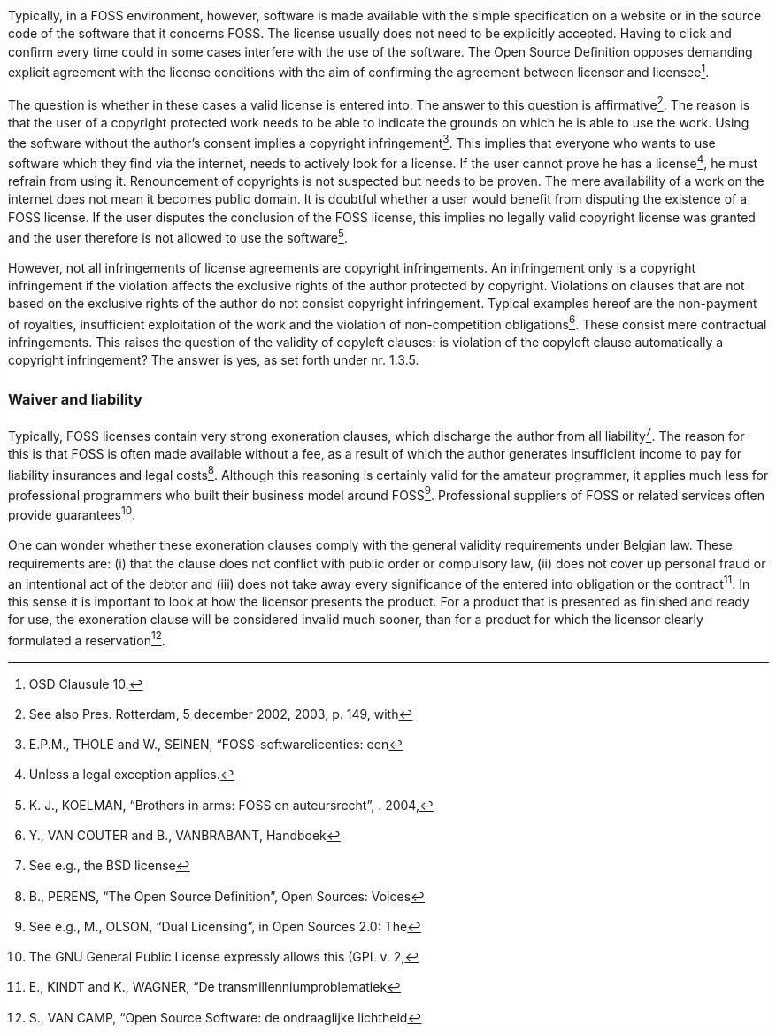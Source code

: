 Typically, in a FOSS environment, however, software is made available
with the simple specification on a website or in the source code of the
software that it concerns FOSS. The license usually does not need to be
explicitly accepted. Having to click and confirm every time could in
some cases interfere with the use of the software. The Open Source
Definition opposes demanding explicit agreement with the license
conditions with the aim of confirming the agreement between licensor and
licensee[^belgium_69].

The question is whether in these cases a valid license is entered into.
The answer to this question is affirmative[^belgium_70]. The reason is that the
user of a copyright protected work needs to be able to indicate the
grounds on which he is able to use the work. Using the software without
the author’s consent implies a copyright infringement[^belgium_71]. This implies
that everyone who wants to use software which they find via the
internet, needs to actively look for a license. If the user cannot prove
he has a license[^belgium_72], he must refrain from using it. Renouncement of
copyrights is not suspected but needs to be proven. The mere
availability of a work on the internet does not mean it becomes public
domain. It is doubtful whether a user would benefit from disputing the
existence of a FOSS license. If the user disputes the conclusion of the
FOSS license, this implies no legally valid copyright license was
granted and the user therefore is not allowed to use the software[^belgium_73].

However, not all infringements of license agreements are copyright
infringements. An infringement only is a copyright infringement if the
violation affects the exclusive rights of the author protected by
copyright. Violations on clauses that are not based on the exclusive
rights of the author do not consist copyright infringement. Typical
examples hereof are the non-payment of royalties, insufficient
exploitation of the work and the violation of non-competition
obligations[^belgium_74]. These consist mere contractual infringements. This
raises the question of the validity of copyleft clauses: is violation of
the copyleft clause automatically a copyright infringement? The answer
is yes, as set forth under nr. 1.3.5.

### Waiver and liability

Typically, FOSS licenses contain very strong exoneration clauses, which
discharge the author from all liability[^belgium_75]. The reason for this is
that FOSS is often made available without a fee, as a result of which
the author generates insufficient income to pay for liability insurances
and legal costs[^belgium_76]. Although this reasoning is certainly valid for the
amateur programmer, it applies much less for professional programmers
who built their business model around FOSS[^belgium_77]. Professional suppliers
of FOSS or related services often provide guarantees[^belgium_78].

One can wonder whether these exoneration clauses comply with the general
validity requirements under Belgian law. These requirements are: (i)
that the clause does not conflict with public order or compulsory law,
(ii) does not cover up personal fraud or an intentional act of the
debtor and (iii) does not take away every significance of the entered
into obligation or the contract[^belgium_79]. In this sense it is important to
look at how the licensor presents the product. For a product that is
presented as finished and ready for use, the exoneration clause will be
considered invalid much sooner, than for a product for which the
licensor clearly formulated a reservation[^belgium_80].


[^belgium_bio]: *Ywein Van den Brande (Belgium)
[^belgium_1]: Act regarding the transposition into Belgian law of the European
[^belgium_2]: For a history of software protection in Belgium, see Keustermans,
[^belgium_3]: Act regarding the copyright and neighbouring rights of 30 June
[^belgium_4]: See also President Brussels, June 30, 2003, 2004, p. 153; Criminal
[^belgium_5]: Law concerning the conversion into Belgian law of the European
[^belgium_6]: Software Act, art. 2.
[^belgium_7]: Copyright Act, Art. 2. Certain courts decided that registration of
[^belgium_8]: J., KEUSTERMANS, Auteursrecht - Recente evoluties in capita
[^belgium_9]: A., BERENBOOM, Le nouveau droit d’auteur et les droits voisins,
[^belgium_10]: J., CORBET, APR, Antwerp, E. Story-Scientia, 1997, p. 27 and F.,
[^belgium_11]: Copyright Act, art. 1.
[^belgium_12]: Software Act, art. 3; H., VANHEES., “Auteursrechtelijk beschermde
[^belgium_13]: Court of First Instance Liège, September 22, 2000, JLMB 2001,
[^belgium_14]: Software Act, art. 7: *§ 1. The authorization of the rightholder
[^belgium_15]: Software Act, art. 8.
[^belgium_16]: See N., NAEYAERT, “De broncode en het faillissement van de
[^belgium_17]: The Copyright Act also contains the right moral right to make the
[^belgium_18]: Berner Conventie art. 6bis 1.
[^belgium_19]: Berner Conventie art. 6bis 2.
[^belgium_20]: It is the question whether anyone will be able to demonstrate a
[^belgium_21]: According to Prof. Berenboom the author of software will not be
[^belgium_22]: F., BRISON en J.P., TRIAILLE, “La nouvelle loi sur la protection
[^belgium_23]: Copyright Act, art. 1 §2.
[^belgium_24]: A., BERENBOOM, Le nouveau droit d’auteur et les droits voisins,
[^belgium_25]: The Fiduciary License Agreement of FSFE expressly stipulates that
[^belgium_26]: See also K. J., KOELMAN, “Brothers in arms: Open source software
[^belgium_27]: Software Act, art. 9.
[^belgium_28]: Copyright Act, art. 3.
[^belgium_29]: Software Act, art. 3; H., VANHEES., “Auteursrechtelijk beschermde
[^belgium_30]: Belgian Copyright law of 30 June 1994, article 3, §2.
[^belgium_31]: Belgian Copyright law of 30 June 1994, article 3, §1.
[^belgium_32]: Belgian Copyright law of 30 June 1994, article 3, §1.
[^belgium_33]: Software Act, art. 11.
[^belgium_34]: Note however that other laws and regulations such as competition
[^belgium_35]: A., BERENBOOM, Le nouveau droit d’auteur et les droits voisins,
[^belgium_36]: Y., VAN DEN BRANDE and J., KEUSTERMANS, “FOSS: een analyse naar
[^belgium_37]: E.N.M., VISSER, “GNU General Public License — All rights
[^belgium_38]: J., TRIAILLE, “L’application de la loi aux logiciels”, 2004,
[^belgium_39]: Y., VAN DEN BRANDE and J., KEUSTERMANS, “Open source software:
[^belgium_40]: Y., VAN DEN BRANDE and J., KEUSTERMANS, “Open source software:
[^belgium_41]: Such as software developed by employees (Software Act, art. 3),
[^belgium_42]: F., DE VISSCHER and B., MICHAUX, Précis du droit d’auteur et des
[^belgium_43]: See J. CORBET, Auteursrecht, A.P.R., E. Story-Scientia,
[^belgium_44]: A., BERENBOOM, Le nouveau droit d’auteur et les droits voisins,
[^belgium_45]: “Indivisible works” are governed by article 4 of the general
[^belgium_46]: E., Laevens, “Onderlinge contractuele vrijheid van coauteurs met
[^belgium_47]: A., BERENBOOM, Le nouveau droit d’auteur et les droits voisins,
[^belgium_48]: A., BERENBOOM, Le nouveau droit d’auteur et les droits voisins,
[^belgium_49]: Articles 1134 and 1135 Belgian Civil Code.
[^belgium_50]: Copyright Act, art. 4, al. 2.
[^belgium_51]: A., STROWEL, “Régime de l’oeuvre de collaboration”, in Huldeboek
[^belgium_52]: A., BERENBOOM, Le nouveau droit d’auteur et les droits voisins,
[^belgium_53]: F., DE VISSCHER and B., MICHAUX, Précis du droit d’auteur et des
[^belgium_54]: The copyright holders on the original work don’t obtain any
[^belgium_55]: FSFE (Free Software Foundation Europe) recommends that developers
[^belgium_56]: F., DE VISSCHER and B., MICHAUX, Précis du droit d’auteur et des
[^belgium_57]: Creative Commons tried to solve the moral rights issue by
[^belgium_58]: OSD Clause 5.
[^belgium_59]: OSD Clausule 6. Bruce Perens indicates, e.g., that an author of
[^belgium_60]: F., DE VISSCHER and B., MICHAUX, Précis du droit d’auteur et des
[^belgium_61]: A., BERENBOOM, Le nouveau droit d’auteur et les droits voisins,
[^belgium_62]: The Fiduciary License Agreemet of FSFE expressly stipulates that
[^belgium_63]: F., DE VISSCHER and B., MICHAUX, Précis du droit d’auteur et des
[^belgium_64]: F., DE VISSCHER and B., MICHAUX, Précis du droit d’auteur et des
[^belgium_65]: C., De Preter and H., Dekeyser, “De totstandkoming en draagwijdte
[^belgium_66]: GNU GENERAL PUBLIC LICENSE (GPL) version 3, article 10,
[^belgium_67]: GNU GENERAL PUBLIC LICENSE (GPL) version 2, article 6,
[^belgium_68]: See also the discussion under Dutch law in Computerrecht, M.W.,
[^belgium_69]: OSD Clausule 10.
[^belgium_70]: See also Pres. Rotterdam, 5 december 2002, 2003, p. 149, with
[^belgium_71]: E.P.M., THOLE and W., SEINEN, “FOSS-softwarelicenties: een
[^belgium_72]: Unless a legal exception applies.
[^belgium_73]: K. J., KOELMAN, “Brothers in arms: FOSS en auteursrecht”, . 2004,
[^belgium_74]: Y., VAN COUTER and B., VANBRABANT, Handboek
[^belgium_75]: See e.g., the BSD license
[^belgium_76]: B., PERENS, “The Open Source Definition”, Open Sources: Voices
[^belgium_77]: See e.g., M., OLSON, “Dual Licensing”, in Open Sources 2.0: The
[^belgium_78]: The GNU General Public License expressly allows this (GPL v. 2,
[^belgium_79]: E., KINDT and K., WAGNER, “De transmillenniumproblematiek
[^belgium_80]: S., VAN CAMP, “Open Source Software: de ondraaglijke lichtheid
[^belgium_81]: Nor the principles (freedoms) of the Free Software movement, nor
[^belgium_82]: E.g., GPL version 3 Art. 5 stipulates: *You must license the
[^belgium_83]: See e.g., M., OLSON, “Dual Licensing”, in Open Sources 2.0: The
[^belgium_84]: See also C., De Preter and H., Dekeyser, “De totstandkoming en
[^belgium_85]: S., VAN CAMP, “Open Source Software: de ondraaglijke lichtheid
[^belgium_86]: “The author or the authors of the derivative work are ‘bound by
[^belgium_87]: Court of Cassation 19 januari 1956, Pas., 1956, I, 484-502.
[^belgium_88]: See e.g., F., BRISON, “Het bestemmingsrecht van auteurs en
[^belgium_89]: See e.g., F., GOTZEN, “De algemene beginselen van de
[^belgium_90]: The proof that third parties know the destination is a question
[^belgium_91]: P., LAURENT, “Les licenses de type open source ou open content ne
[^belgium_92]: Handboek licentieovereenkomsten, Bibliotheek Handelsrecht
[^belgium_93]: Y., VAN DEN BRANDE and J., KEUSTERMANS, noot bij Rb. Amsterdam, 9
[^belgium_94]: M.-C. Janssens, “De beschermingsomvang in het auteursrecht: een
[^belgium_95]: A., BERENBOOM, Le nouveau droit d’auteur et les droits voisins,
[^belgium_96]: S., VAN CAMP, “Open Source Software: de ondraaglijke lichtheid
[^belgium_97]: GPL v. 3 stipulates otherwise. The Open Source Definition
[^belgium_98]: Sofware Act, art. 5. See also Software Directive, art. 4, c.
[^belgium_99]: F., DE VISSCHER and B., MICHAUX, Précis du droit d’auteur et des
[^belgium_100]: Article 1382 Belgian Civil Code.
[^belgium_101]: Free translation: “in such a way that the harmed person finds
[^belgium_102]: J., KEUSTERMANS and T., DE MAERE, “Foutbegrip en
[^belgium_103]: F., DE VISSCHER and B., MICHAUX, Précis du droit d’auteur et des
[^belgium_104]: J., TRIAILLE e.g. states that the author of FOSS in case of
[^belgium_105]: In like manner with pictures published on the internet under a
[^belgium_106]: See e.g. C., DIBONA, D., COOPER and M., STONE, “Introduction”,
[^belgium_107]: Add-ons are additions to the free work to which the author
[^belgium_108]: See e.g. M., OLSON, “Dual Licensing”, in Open Sources 2.0: The